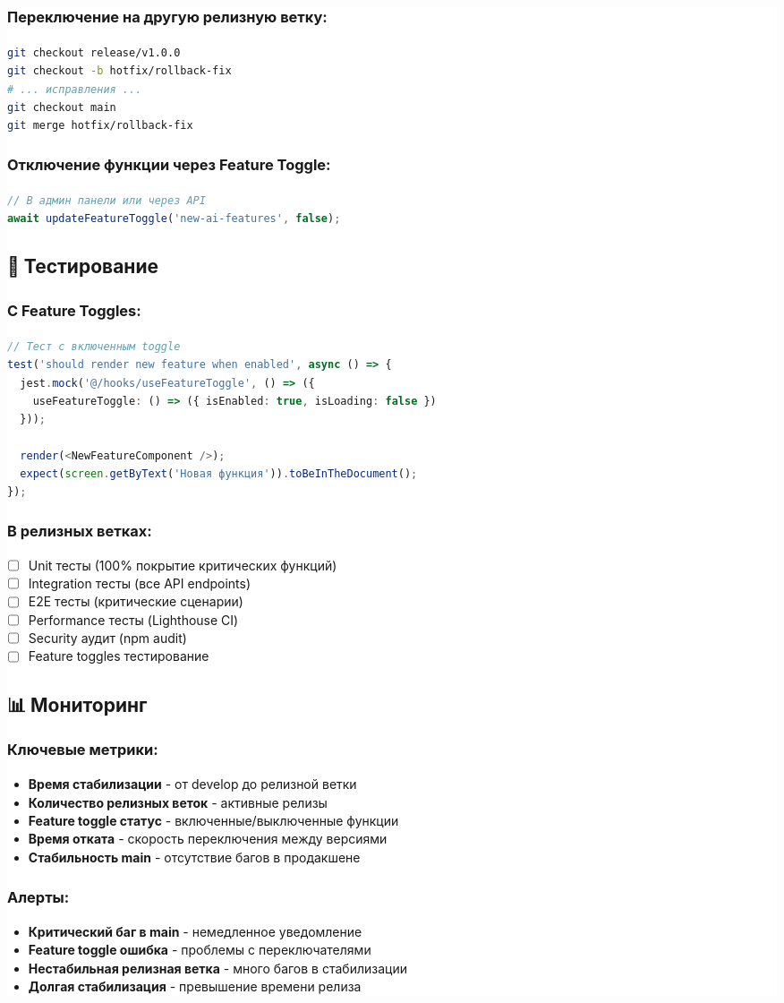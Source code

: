 ### Переключение на другую релизную ветку:
```bash
git checkout release/v1.0.0
git checkout -b hotfix/rollback-fix
# ... исправления ...
git checkout main
git merge hotfix/rollback-fix
```

### Отключение функции через Feature Toggle:
```typescript
// В админ панели или через API
await updateFeatureToggle('new-ai-features', false);
```

## 🧪 Тестирование

### С Feature Toggles:
```typescript
// Тест с включенным toggle
test('should render new feature when enabled', async () => {
  jest.mock('@/hooks/useFeatureToggle', () => ({
    useFeatureToggle: () => ({ isEnabled: true, isLoading: false })
  }));

  render(<NewFeatureComponent />);
  expect(screen.getByText('Новая функция')).toBeInTheDocument();
});
```

### В релизных ветках:
- [ ] Unit тесты (100% покрытие критических функций)
- [ ] Integration тесты (все API endpoints)
- [ ] E2E тесты (критические сценарии)
- [ ] Performance тесты (Lighthouse CI)
- [ ] Security аудит (npm audit)
- [ ] Feature toggles тестирование

## 📊 Мониторинг

### Ключевые метрики:
- **Время стабилизации** - от develop до релизной ветки
- **Количество релизных веток** - активные релизы
- **Feature toggle статус** - включенные/выключенные функции
- **Время отката** - скорость переключения между версиями
- **Стабильность main** - отсутствие багов в продакшене

### Алерты:
- **Критический баг в main** - немедленное уведомление
- **Feature toggle ошибка** - проблемы с переключателями
- **Нестабильная релизная ветка** - много багов в стабилизации
- **Долгая стабилизация** - превышение времени релиза
